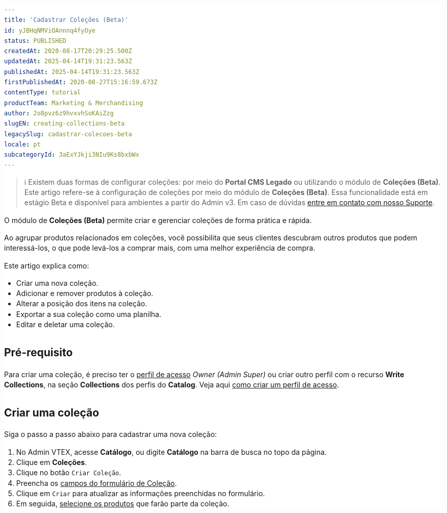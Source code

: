 ```yaml
---
title: 'Cadastrar Coleções (Beta)'
id: yJBHqNMViOAnnnq4fyOye
status: PUBLISHED
createdAt: 2020-08-17T20:29:25.500Z
updatedAt: 2025-04-14T19:31:23.563Z
publishedAt: 2025-04-14T19:31:23.563Z
firstPublishedAt: 2020-08-27T15:16:59.673Z
contentType: tutorial
productTeam: Marketing & Merchandising
author: 2o8pvz6z9hvxvhSoKAiZzg
slugEN: creating-collections-beta
legacySlug: cadastrar-colecoes-beta
locale: pt
subcategoryId: 3aExYJkji3NIu9Ks8bxbWx
---
```


> ℹ️ Existem duas formas de configurar coleções: por meio do **Portal CMS Legado** ou utilizando o módulo de **Coleções (Beta)**. Este artigo refere-se à configuração de coleções por meio do módulo de **Coleções (Beta)**. Essa funcionalidade está em estágio Beta e disponível para ambientes a partir do Admin v3. Em caso de dúvidas [entre em contato com nosso Suporte](https://support.vtex.com/hc/pt-br/requests).

O módulo de __Coleções (Beta)__ permite criar e gerenciar coleções de forma prática e rápida.

Ao agrupar produtos relacionados em coleções, você possibilita que seus clientes descubram outros produtos que podem interessá-los, o que pode levá-los a comprar mais, com uma melhor experiência de compra.

Este artigo explica como:

- Criar uma nova coleção.
- Adicionar e remover produtos à coleção.
- Alterar a posição dos itens na coleção.
- Exportar a sua coleção como uma planilha.
- Editar e deletar uma coleção.

## Pré-requisito

Para criar uma coleção, é preciso ter o [perfil de acesso](https://help.vtex.com/en/tutorial/access-profiles--7HKK5Uau2H6wxE1rH5oRbc?locale=pt) _Owner (Admin Super)_ ou criar outro perfil com o recurso **Write Collections**, na seção __Collections__ dos perfis do __Catalog__. Veja aqui [como criar um perfil de acesso](https://help.vtex.com/pt/tutorial/access-profiles--7HKK5Uau2H6wxE1rH5oRbc#criando-um-perfil-de-acesso).

## Criar uma coleção

Siga o passo a passo abaixo para cadastrar uma nova coleção:

1. No Admin VTEX, acesse **Catálogo**, ou digite **Catálogo** na barra de busca no topo da página.
2. Clique em **Coleções**.
3. Clique no botão `Criar Coleção`.
4. Preencha os [campos do formulário de Coleção](https://help.vtex.com/pt/tutorial/cadastrar-colecoes-beta--yJBHqNMViOAnnnq4fyOye#campos-de-cadastro-de-colecao).
5. Clique em `Criar` para atualizar as informações preenchidas no formulário.
6. Em seguida, [selecione os produtos](https://help.vtex.com/pt/tutorial/cadastrar-colecoes-beta--yJBHqNMViOAnnnq4fyOye#selecao-de-produtos) que farão parte da coleção.
